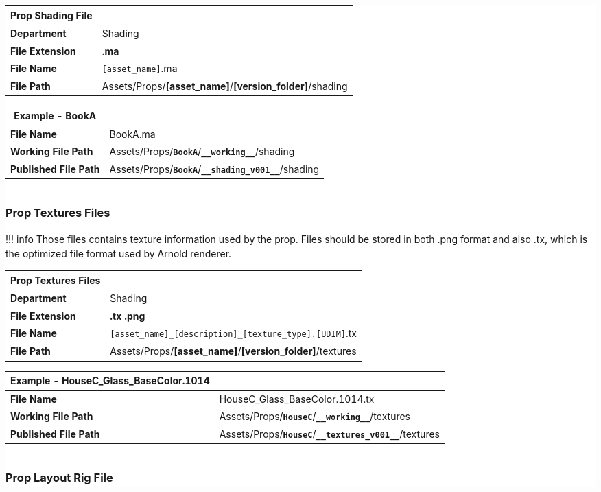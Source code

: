 <center>

|  **Prop Shading File**          |      |
| -------- |:------|
| **Department** | Shading
| **File Extension** | **.ma**
| **File Name** | `[asset_name]`.ma
| **File Path** | Assets/Props/**[asset_name]**/**[version_folder]**/shading

|  **Example - BookA**          |      |
| -------- |:------|
| **File Name** | BookA.ma
| **Working File Path** | Assets/Props/**`BookA`**/**`__working__`**/shading
| **Published File Path** | Assets/Props/**`BookA`**/**`__shading_v001__`**/shading

</center>

***

### **Prop Textures Files**

!!! info
    Those files contains texture information used by the prop. Files should be stored in both .png format and also .tx, 
    which is the optimized file format used by Arnold renderer.

<center>

|  **Prop Textures Files**          |      |
| -------- |:------|
| **Department** | Shading
| **File Extension** | **.tx** **.png**
| **File Name** | `[asset_name]_[description]_[texture_type].[UDIM]`.tx
| **File Path** | Assets/Props/**[asset_name]**/**[version_folder]**/textures

|  **Example - HouseC_Glass_BaseColor.1014**          |      |
| -------- |:------|
| **File Name** | HouseC_Glass_BaseColor.1014.tx
| **Working File Path** | Assets/Props/**`HouseC`**/**`__working__`**/textures
| **Published File Path** | Assets/Props/**`HouseC`**/**`__textures_v001__`**/textures

</center>

***

### **Prop Layout Rig File**
